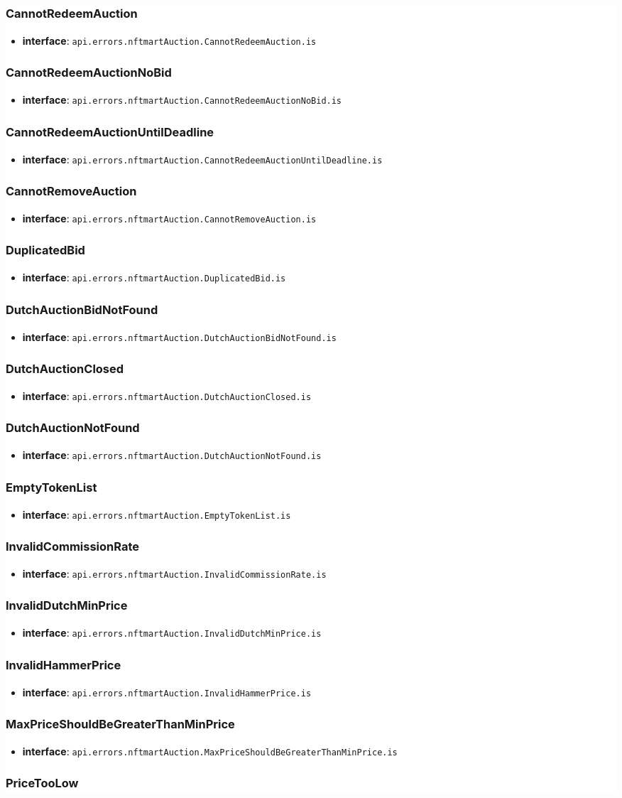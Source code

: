 ### CannotRedeemAuction

- **interface**: `api.errors.nftmartAuction.CannotRedeemAuction.is`

### CannotRedeemAuctionNoBid

- **interface**: `api.errors.nftmartAuction.CannotRedeemAuctionNoBid.is`

### CannotRedeemAuctionUntilDeadline

- **interface**: `api.errors.nftmartAuction.CannotRedeemAuctionUntilDeadline.is`

### CannotRemoveAuction

- **interface**: `api.errors.nftmartAuction.CannotRemoveAuction.is`

### DuplicatedBid

- **interface**: `api.errors.nftmartAuction.DuplicatedBid.is`

### DutchAuctionBidNotFound

- **interface**: `api.errors.nftmartAuction.DutchAuctionBidNotFound.is`

### DutchAuctionClosed

- **interface**: `api.errors.nftmartAuction.DutchAuctionClosed.is`

### DutchAuctionNotFound

- **interface**: `api.errors.nftmartAuction.DutchAuctionNotFound.is`

### EmptyTokenList

- **interface**: `api.errors.nftmartAuction.EmptyTokenList.is`

### InvalidCommissionRate

- **interface**: `api.errors.nftmartAuction.InvalidCommissionRate.is`

### InvalidDutchMinPrice

- **interface**: `api.errors.nftmartAuction.InvalidDutchMinPrice.is`

### InvalidHammerPrice

- **interface**: `api.errors.nftmartAuction.InvalidHammerPrice.is`

### MaxPriceShouldBeGreaterThanMinPrice

- **interface**:
  `api.errors.nftmartAuction.MaxPriceShouldBeGreaterThanMinPrice.is`

### PriceTooLow
